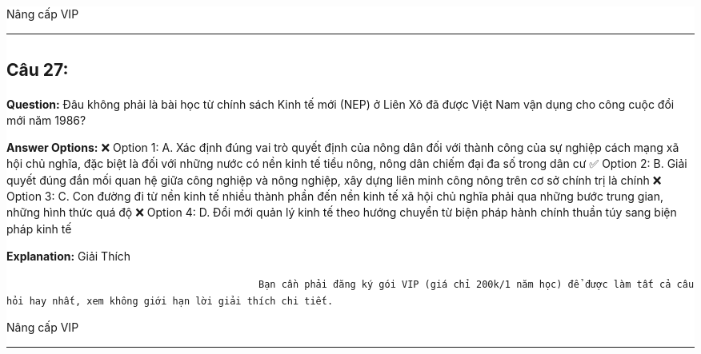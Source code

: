 
Nâng cấp VIP

---

## Câu 27:

**Question:** Đâu không phải là bài học từ chính sách Kinh tế mới (NEP) ở Liên Xô đã được Việt Nam vận dụng cho công cuộc đổi mới năm 1986?

**Answer Options:**
❌ Option 1: A. Xác định đúng vai trò quyết định của nông dân đối với thành công của sự nghiệp cách mạng xã hội chủ nghĩa, đặc biệt là đối với những nước có nền kinh tế tiểu nông, nông dân chiếm đại đa số trong dân cư
✅ Option 2: B. Giải quyết đúng đắn mối quan hệ giữa công nghiệp và nông nghiệp, xây dựng liên minh công nông trên cơ sở chính trị là chính
❌ Option 3: C. Con đường đi từ nền kinh tế nhiều thành phần đến nền kinh tế xã hội chủ nghĩa phải qua những bước trung gian, những hình thức quá độ
❌ Option 4: D. Đổi mới quản lý kinh tế theo hướng chuyển từ biện pháp hành chính thuần túy sang biện pháp kinh tế

**Explanation:** Giải Thích




                                                Bạn cần phải đăng ký gói VIP (giá chỉ 200k/1 năm học) để được làm tất cả câu hỏi hay nhất, xem không giới hạn lời giải thích chi tiết.
                                            

Nâng cấp VIP

---

